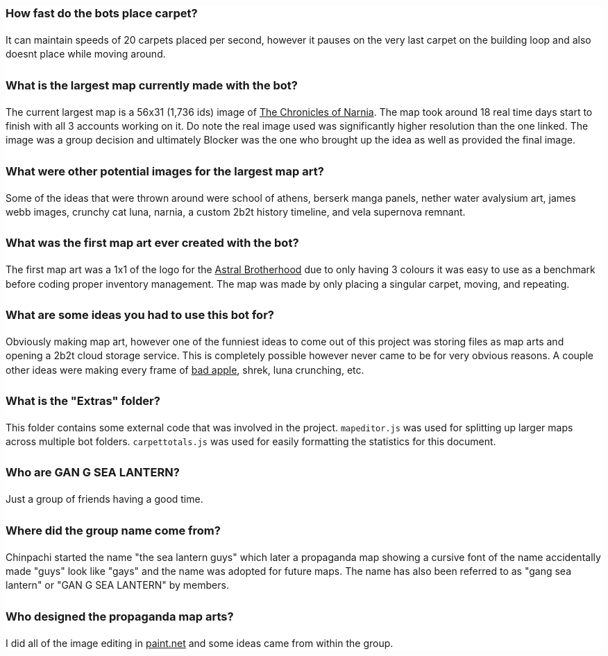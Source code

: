 ### How fast do the bots place carpet?

It can maintain speeds of 20 carpets placed per second, however it pauses on the very last carpet on the building loop and also doesnt place while moving around.

### What is the largest map currently made with the bot?

The current largest map is a 56x31 (1,736 ids) image of [The Chronicles of Narnia](https://narniafans.com/wp-content/uploads/2020/09/narnia-678x381.jpg). The map took around 18 real time days start to finish with all 3 accounts working on it. Do note the real image used was significantly higher resolution than the one linked. The image was a group decision and ultimately Blocker was the one who brought up the idea as well as provided the final image.

### What were other potential images for the largest map art?

Some of the ideas that were thrown around were school of athens, berserk manga panels, nether water avalysium art, james webb images, crunchy cat luna, narnia, a custom 2b2t history timeline, and vela supernova remnant.

### What was the first map art ever created with the bot?

The first map art was a 1x1 of the logo for the [Astral Brotherhood](https://astralbrotherhood.com/) due to only having 3 colours it was easy to use as a benchmark before coding proper inventory management. The map was made by only placing a singular carpet, moving, and repeating.

### What are some ideas you had to use this bot for?

Obviously making map art, however one of the funniest ideas to come out of this project was storing files as map arts and opening a 2b2t cloud storage service. This is completely possible however never came to be for very obvious reasons. A couple other ideas were making every frame of [bad apple](https://www.youtube.com/watch?v=FtutLA63Cp8), shrek, luna crunching, etc.

### What is the "Extras" folder?

This folder contains some external code that was involved in the project. `mapeditor.js` was used for splitting up larger maps across multiple bot folders. `carpettotals.js` was used for easily formatting the statistics for this document.

### Who are GAN G SEA LANTERN?

Just a group of friends having a good time.

### Where did the group name come from?

Chinpachi started the name "the sea lantern guys" which later a propaganda map showing a cursive font of the name accidentally made "guys" look like "gays" and the name was adopted for future maps. The name has also been referred to as "gang sea lantern" or "GAN G SEA LANTERN" by members.

### Who designed the propaganda map arts?

I did all of the image editing in [paint.net](https://www.getpaint.net/) and some ideas came from within the group.
